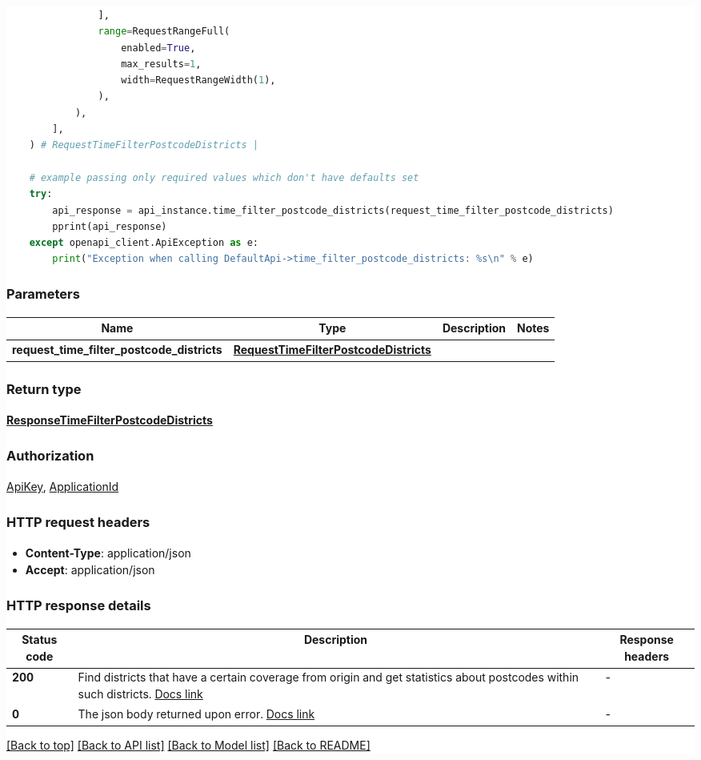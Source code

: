 ```python
                ],
                range=RequestRangeFull(
                    enabled=True,
                    max_results=1,
                    width=RequestRangeWidth(1),
                ),
            ),
        ],
    ) # RequestTimeFilterPostcodeDistricts | 

    # example passing only required values which don't have defaults set
    try:
        api_response = api_instance.time_filter_postcode_districts(request_time_filter_postcode_districts)
        pprint(api_response)
    except openapi_client.ApiException as e:
        print("Exception when calling DefaultApi->time_filter_postcode_districts: %s\n" % e)
```


### Parameters

Name | Type | Description  | Notes
------------- | ------------- | ------------- | -------------
 **request_time_filter_postcode_districts** | [**RequestTimeFilterPostcodeDistricts**](RequestTimeFilterPostcodeDistricts.md)|  |

### Return type

[**ResponseTimeFilterPostcodeDistricts**](ResponseTimeFilterPostcodeDistricts.md)

### Authorization

[ApiKey](../README.md#ApiKey), [ApplicationId](../README.md#ApplicationId)

### HTTP request headers

 - **Content-Type**: application/json
 - **Accept**: application/json


### HTTP response details
| Status code | Description | Response headers |
|-------------|-------------|------------------|
**200** | Find districts that have a certain coverage from origin and get statistics about postcodes within such districts. [Docs link](http://docs.traveltime.com/reference/postcode-district-filter/) |  -  |
**0** | The json body returned upon error. [Docs link](http://docs.traveltime.com/reference/error-response) |  -  |

[[Back to top]](#) [[Back to API list]](../README.md#documentation-for-api-endpoints) [[Back to Model list]](../README.md#documentation-for-models) [[Back to README]](../README.md)
